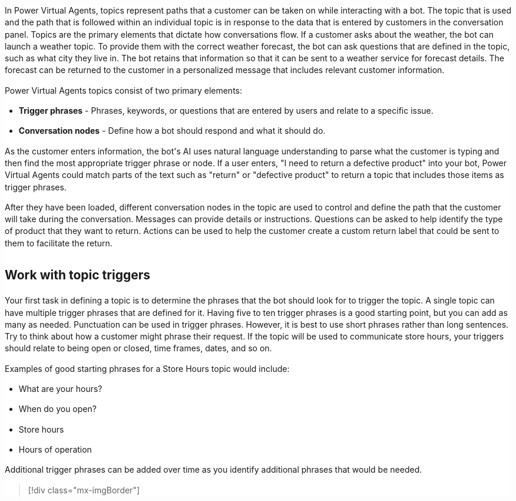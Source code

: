 In Power Virtual Agents, topics represent paths that a customer can be taken on while interacting with a bot. The topic that is used and the path that is followed within an individual topic is in response to the data that is entered by customers in the conversation panel. Topics are the primary elements that dictate how conversations flow. If a customer asks about the weather, the bot can launch a weather topic. To provide them with the correct weather forecast, the bot can ask questions that are defined in the topic, such as what city they live in. The bot retains that information so that it can be sent to a weather service for forecast details. The forecast can be returned to the customer in a personalized message that includes relevant customer information.

Power Virtual Agents topics consist of two primary elements:

- **Trigger phrases** - Phrases, keywords, or questions that are entered by users and relate to a specific issue.

- **Conversation nodes** - Define how a bot should respond and what it should do.

As the customer enters information, the bot's AI uses natural language understanding to parse what the customer is typing and then find the most appropriate trigger phrase or node. If a user enters, "I need to return a defective product" into your bot, Power Virtual Agents could match parts of the text such as "return" or "defective product" to return a topic that includes those items as trigger phrases.

After they have been loaded, different conversation nodes in the topic are used to control and define the path that the customer will take during the conversation. Messages can provide details or instructions. Questions can be asked to help identify the type of product that they want to return. Actions can be used to help the customer create a custom return label that could be sent to them to facilitate the return.

## Work with topic triggers

Your first task in defining a topic is to determine the phrases that the bot should look for to trigger the topic. A single topic can have multiple trigger phrases that are defined for it. Having five to ten trigger phrases is a good starting point, but you can add as many as needed. Punctuation can be used in trigger phrases. However, it is best to use short phrases rather than long sentences. Try to think about how a customer might phrase their request. If the topic will be used to communicate store hours, your triggers should relate to being open or closed, time frames, dates, and so on. 

Examples of good starting phrases for a Store Hours topic would include: 

- What are your hours? 

- When do you open? 

- Store hours

- Hours of operation

Additional trigger phrases can be added over time as you identify additional phrases that would be needed.

> [!div class="mx-imgBorder"]